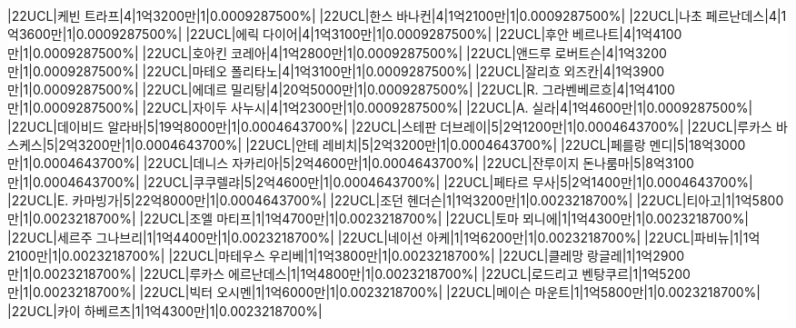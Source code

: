|22UCL|케빈 트라프|4|1억3200만|1|0.0009287500%|
|22UCL|한스 바나컨|4|1억2100만|1|0.0009287500%|
|22UCL|나초 페르난데스|4|1억3600만|1|0.0009287500%|
|22UCL|에릭 다이어|4|1억3100만|1|0.0009287500%|
|22UCL|후안 베르나트|4|1억4100만|1|0.0009287500%|
|22UCL|호아킨 코레아|4|1억2800만|1|0.0009287500%|
|22UCL|앤드루 로버트슨|4|1억3200만|1|0.0009287500%|
|22UCL|마테오 폴리타노|4|1억3100만|1|0.0009287500%|
|22UCL|잘리흐 외즈칸|4|1억3900만|1|0.0009287500%|
|22UCL|에데르 밀리탕|4|20억5000만|1|0.0009287500%|
|22UCL|R. 그라벤베르흐|4|1억4100만|1|0.0009287500%|
|22UCL|자이두 사누시|4|1억2300만|1|0.0009287500%|
|22UCL|A. 실라|4|1억4600만|1|0.0009287500%|
|22UCL|데이비드 알라바|5|19억8000만|1|0.0004643700%|
|22UCL|스테판 더브레이|5|2억1200만|1|0.0004643700%|
|22UCL|루카스 바스케스|5|2억3200만|1|0.0004643700%|
|22UCL|안테 레비치|5|2억3200만|1|0.0004643700%|
|22UCL|페를랑 멘디|5|18억3000만|1|0.0004643700%|
|22UCL|데니스 자카리아|5|2억4600만|1|0.0004643700%|
|22UCL|잔루이지 돈나룸마|5|8억3100만|1|0.0004643700%|
|22UCL|쿠쿠렐랴|5|2억4600만|1|0.0004643700%|
|22UCL|페타르 무사|5|2억1400만|1|0.0004643700%|
|22UCL|E. 카마빙가|5|22억8000만|1|0.0004643700%|
|22UCL|조던 헨더슨|1|1억3200만|1|0.0023218700%|
|22UCL|티아고|1|1억5800만|1|0.0023218700%|
|22UCL|조엘 마티프|1|1억4700만|1|0.0023218700%|
|22UCL|토마 뫼니에|1|1억4300만|1|0.0023218700%|
|22UCL|세르주 그나브리|1|1억4400만|1|0.0023218700%|
|22UCL|네이선 아케|1|1억6200만|1|0.0023218700%|
|22UCL|파비뉴|1|1억2100만|1|0.0023218700%|
|22UCL|마테우스 우리베|1|1억3800만|1|0.0023218700%|
|22UCL|클레망 랑글레|1|1억2900만|1|0.0023218700%|
|22UCL|루카스 에르난데스|1|1억4800만|1|0.0023218700%|
|22UCL|로드리고 벤탕쿠르|1|1억5200만|1|0.0023218700%|
|22UCL|빅터 오시멘|1|1억6000만|1|0.0023218700%|
|22UCL|메이슨 마운트|1|1억5800만|1|0.0023218700%|
|22UCL|카이 하베르츠|1|1억4300만|1|0.0023218700%|